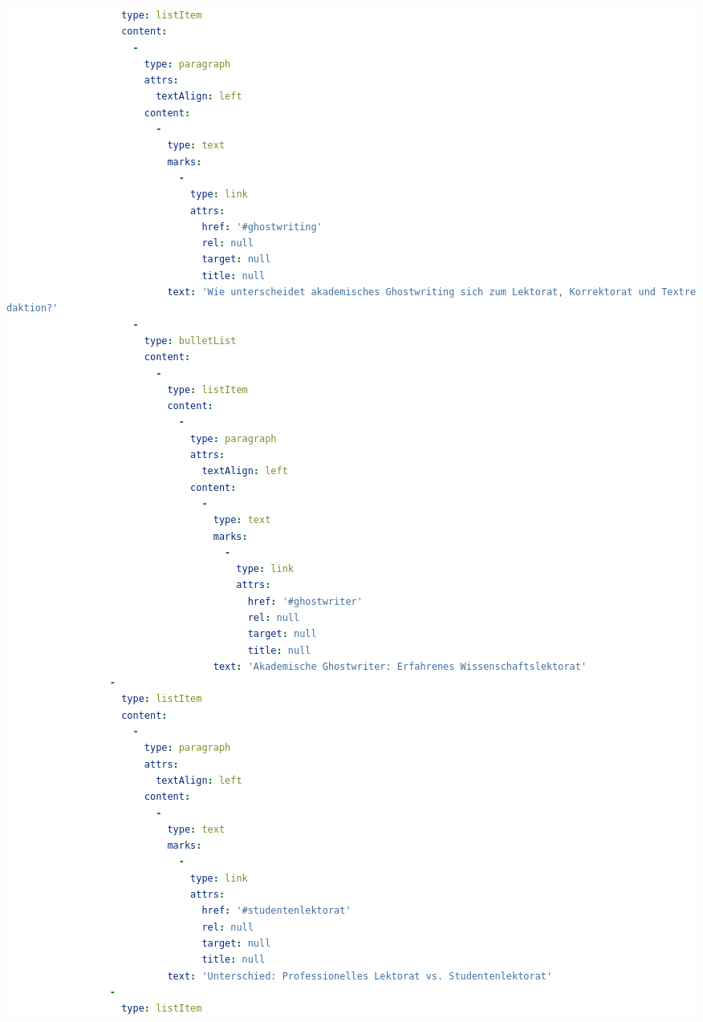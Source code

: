 ```yaml
                    type: listItem
                    content:
                      -
                        type: paragraph
                        attrs:
                          textAlign: left
                        content:
                          -
                            type: text
                            marks:
                              -
                                type: link
                                attrs:
                                  href: '#ghostwriting'
                                  rel: null
                                  target: null
                                  title: null
                            text: 'Wie unterscheidet akademisches Ghostwriting sich zum Lektorat, Korrektorat und Textredaktion?'
                      -
                        type: bulletList
                        content:
                          -
                            type: listItem
                            content:
                              -
                                type: paragraph
                                attrs:
                                  textAlign: left
                                content:
                                  -
                                    type: text
                                    marks:
                                      -
                                        type: link
                                        attrs:
                                          href: '#ghostwriter'
                                          rel: null
                                          target: null
                                          title: null
                                    text: 'Akademische Ghostwriter: Erfahrenes Wissenschaftslektorat'
                  -
                    type: listItem
                    content:
                      -
                        type: paragraph
                        attrs:
                          textAlign: left
                        content:
                          -
                            type: text
                            marks:
                              -
                                type: link
                                attrs:
                                  href: '#studentenlektorat'
                                  rel: null
                                  target: null
                                  title: null
                            text: 'Unterschied: Professionelles Lektorat vs. Studentenlektorat'
                  -
                    type: listItem
```